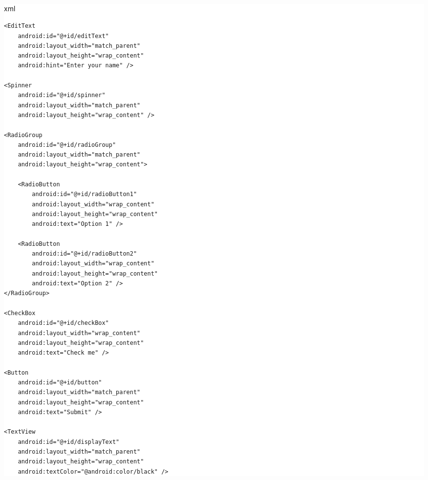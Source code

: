 
xml

<LinearLayout
    xmlns:android="http://schemas.android.com/apk/res/android"
    android:layout_width="match_parent"
    android:layout_height="match_parent"
    android:orientation="vertical"
    android:padding="16dp">

    <EditText
        android:id="@+id/editText"
        android:layout_width="match_parent"
        android:layout_height="wrap_content"
        android:hint="Enter your name" />

    <Spinner
        android:id="@+id/spinner"
        android:layout_width="match_parent"
        android:layout_height="wrap_content" />

    <RadioGroup
        android:id="@+id/radioGroup"
        android:layout_width="match_parent"
        android:layout_height="wrap_content">

        <RadioButton
            android:id="@+id/radioButton1"
            android:layout_width="wrap_content"
            android:layout_height="wrap_content"
            android:text="Option 1" />

        <RadioButton
            android:id="@+id/radioButton2"
            android:layout_width="wrap_content"
            android:layout_height="wrap_content"
            android:text="Option 2" />
    </RadioGroup>

    <CheckBox
        android:id="@+id/checkBox"
        android:layout_width="wrap_content"
        android:layout_height="wrap_content"
        android:text="Check me" />

    <Button
        android:id="@+id/button"
        android:layout_width="match_parent"
        android:layout_height="wrap_content"
        android:text="Submit" />

    <TextView
        android:id="@+id/displayText"
        android:layout_width="match_parent"
        android:layout_height="wrap_content"
        android:textColor="@android:color/black" />
